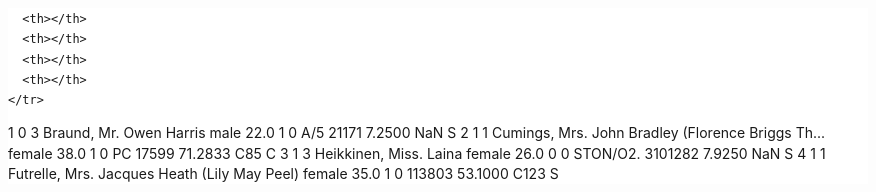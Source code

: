       <th></th>
      <th></th>
      <th></th>
      <th></th>
    </tr>
  </thead>
  <tbody>
    <tr>
      <th>1</th>
      <td>0</td>
      <td>3</td>
      <td>Braund, Mr. Owen Harris</td>
      <td>male</td>
      <td>22.0</td>
      <td>1</td>
      <td>0</td>
      <td>A/5 21171</td>
      <td>7.2500</td>
      <td>NaN</td>
      <td>S</td>
    </tr>
    <tr>
      <th>2</th>
      <td>1</td>
      <td>1</td>
      <td>Cumings, Mrs. John Bradley (Florence Briggs Th...</td>
      <td>female</td>
      <td>38.0</td>
      <td>1</td>
      <td>0</td>
      <td>PC 17599</td>
      <td>71.2833</td>
      <td>C85</td>
      <td>C</td>
    </tr>
    <tr>
      <th>3</th>
      <td>1</td>
      <td>3</td>
      <td>Heikkinen, Miss. Laina</td>
      <td>female</td>
      <td>26.0</td>
      <td>0</td>
      <td>0</td>
      <td>STON/O2. 3101282</td>
      <td>7.9250</td>
      <td>NaN</td>
      <td>S</td>
    </tr>
    <tr>
      <th>4</th>
      <td>1</td>
      <td>1</td>
      <td>Futrelle, Mrs. Jacques Heath (Lily May Peel)</td>
      <td>female</td>
      <td>35.0</td>
      <td>1</td>
      <td>0</td>
      <td>113803</td>
      <td>53.1000</td>
      <td>C123</td>
      <td>S</td>
    </tr>
    <tr>